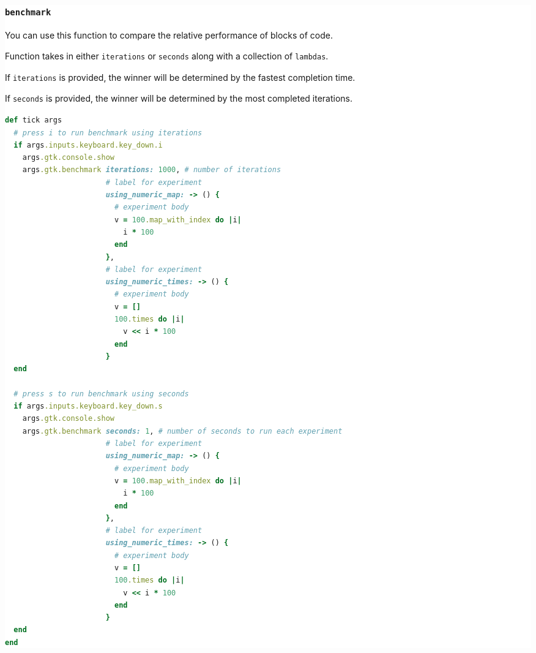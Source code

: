 ### `benchmark`

You can use this function to compare the relative performance of blocks of code.

Function takes in either `iterations` or `seconds` along with a collection of `lambdas`.

If `iterations` is provided, the winner will be determined by the fastest completion time.

If `seconds` is provided, the winner will be determined by the most completed iterations.

```ruby
def tick args
  # press i to run benchmark using iterations
  if args.inputs.keyboard.key_down.i
    args.gtk.console.show
    args.gtk.benchmark iterations: 1000, # number of iterations
                       # label for experiment
                       using_numeric_map: -> () {
                         # experiment body
                         v = 100.map_with_index do |i|
                           i * 100
                         end
                       },
                       # label for experiment
                       using_numeric_times: -> () {
                         # experiment body
                         v = []
                         100.times do |i|
                           v << i * 100
                         end
                       }
  end

  # press s to run benchmark using seconds
  if args.inputs.keyboard.key_down.s
    args.gtk.console.show
    args.gtk.benchmark seconds: 1, # number of seconds to run each experiment
                       # label for experiment
                       using_numeric_map: -> () {
                         # experiment body
                         v = 100.map_with_index do |i|
                           i * 100
                         end
                       },
                       # label for experiment
                       using_numeric_times: -> () {
                         # experiment body
                         v = []
                         100.times do |i|
                           v << i * 100
                         end
                       }
  end
end
```
